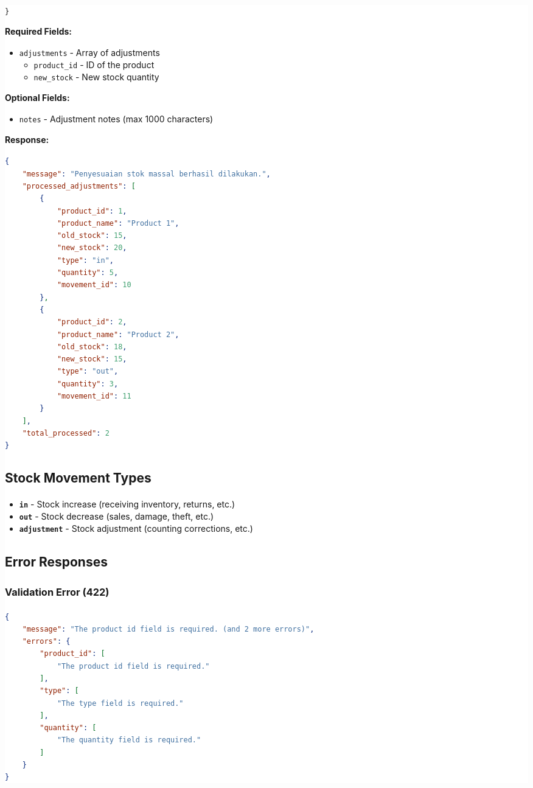 ```http
}
```

**Required Fields:**
- `adjustments` - Array of adjustments
  - `product_id` - ID of the product
  - `new_stock` - New stock quantity

**Optional Fields:**
- `notes` - Adjustment notes (max 1000 characters)

**Response:**
```json
{
    "message": "Penyesuaian stok massal berhasil dilakukan.",
    "processed_adjustments": [
        {
            "product_id": 1,
            "product_name": "Product 1",
            "old_stock": 15,
            "new_stock": 20,
            "type": "in",
            "quantity": 5,
            "movement_id": 10
        },
        {
            "product_id": 2,
            "product_name": "Product 2",
            "old_stock": 18,
            "new_stock": 15,
            "type": "out",
            "quantity": 3,
            "movement_id": 11
        }
    ],
    "total_processed": 2
}
```

## Stock Movement Types

- **`in`** - Stock increase (receiving inventory, returns, etc.)
- **`out`** - Stock decrease (sales, damage, theft, etc.)
- **`adjustment`** - Stock adjustment (counting corrections, etc.)

## Error Responses

### Validation Error (422)
```json
{
    "message": "The product id field is required. (and 2 more errors)",
    "errors": {
        "product_id": [
            "The product id field is required."
        ],
        "type": [
            "The type field is required."
        ],
        "quantity": [
            "The quantity field is required."
        ]
    }
}
```